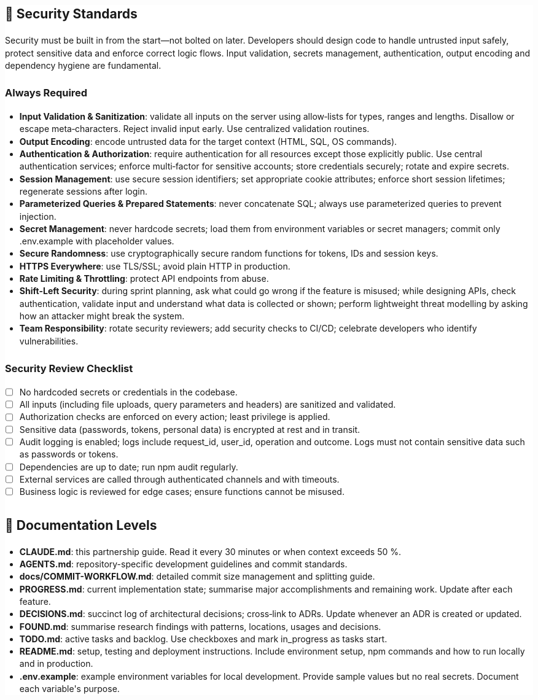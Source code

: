 ## 🔐 Security Standards
Security must be built in from the start—not bolted on later. Developers should design code to handle untrusted input safely, protect sensitive data and enforce correct logic flows. Input validation, secrets management, authentication, output encoding and dependency hygiene are fundamental.

### Always Required
- **Input Validation & Sanitization**: validate all inputs on the server using allow‑lists for types, ranges and lengths. Disallow or escape meta‑characters. Reject invalid input early. Use centralized validation routines.
- **Output Encoding**: encode untrusted data for the target context (HTML, SQL, OS commands).
- **Authentication & Authorization**: require authentication for all resources except those explicitly public. Use central authentication services; enforce multi‑factor for sensitive accounts; store credentials securely; rotate and expire secrets.
- **Session Management**: use secure session identifiers; set appropriate cookie attributes; enforce short session lifetimes; regenerate sessions after login.
- **Parameterized Queries & Prepared Statements**: never concatenate SQL; always use parameterized queries to prevent injection.
- **Secret Management**: never hardcode secrets; load them from environment variables or secret managers; commit only .env.example with placeholder values.
- **Secure Randomness**: use cryptographically secure random functions for tokens, IDs and session keys.
- **HTTPS Everywhere**: use TLS/SSL; avoid plain HTTP in production.
- **Rate Limiting & Throttling**: protect API endpoints from abuse.
- **Shift‑Left Security**: during sprint planning, ask what could go wrong if the feature is misused; while designing APIs, check authentication, validate input and understand what data is collected or shown; perform lightweight threat modelling by asking how an attacker might break the system.
- **Team Responsibility**: rotate security reviewers; add security checks to CI/CD; celebrate developers who identify vulnerabilities.

### Security Review Checklist
- [ ] No hardcoded secrets or credentials in the codebase.
- [ ] All inputs (including file uploads, query parameters and headers) are sanitized and validated.
- [ ] Authorization checks are enforced on every action; least privilege is applied.
- [ ] Sensitive data (passwords, tokens, personal data) is encrypted at rest and in transit.
- [ ] Audit logging is enabled; logs include request_id, user_id, operation and outcome. Logs must not contain sensitive data such as passwords or tokens.
- [ ] Dependencies are up to date; run npm audit regularly.
- [ ] External services are called through authenticated channels and with timeouts.
- [ ] Business logic is reviewed for edge cases; ensure functions cannot be misused.

## 📝 Documentation Levels
- **CLAUDE.md**: this partnership guide. Read it every 30 minutes or when context exceeds 50 %.
- **AGENTS.md**: repository-specific development guidelines and commit standards.
- **docs/COMMIT-WORKFLOW.md**: detailed commit size management and splitting guide.
- **PROGRESS.md**: current implementation state; summarise major accomplishments and remaining work. Update after each feature.
- **DECISIONS.md**: succinct log of architectural decisions; cross‑link to ADRs. Update whenever an ADR is created or updated.
- **FOUND.md**: summarise research findings with patterns, locations, usages and decisions.
- **TODO.md**: active tasks and backlog. Use checkboxes and mark in_progress as tasks start.
- **README.md**: setup, testing and deployment instructions. Include environment setup, npm commands and how to run locally and in production.
- **.env.example**: example environment variables for local development. Provide sample values but no real secrets. Document each variable's purpose.
